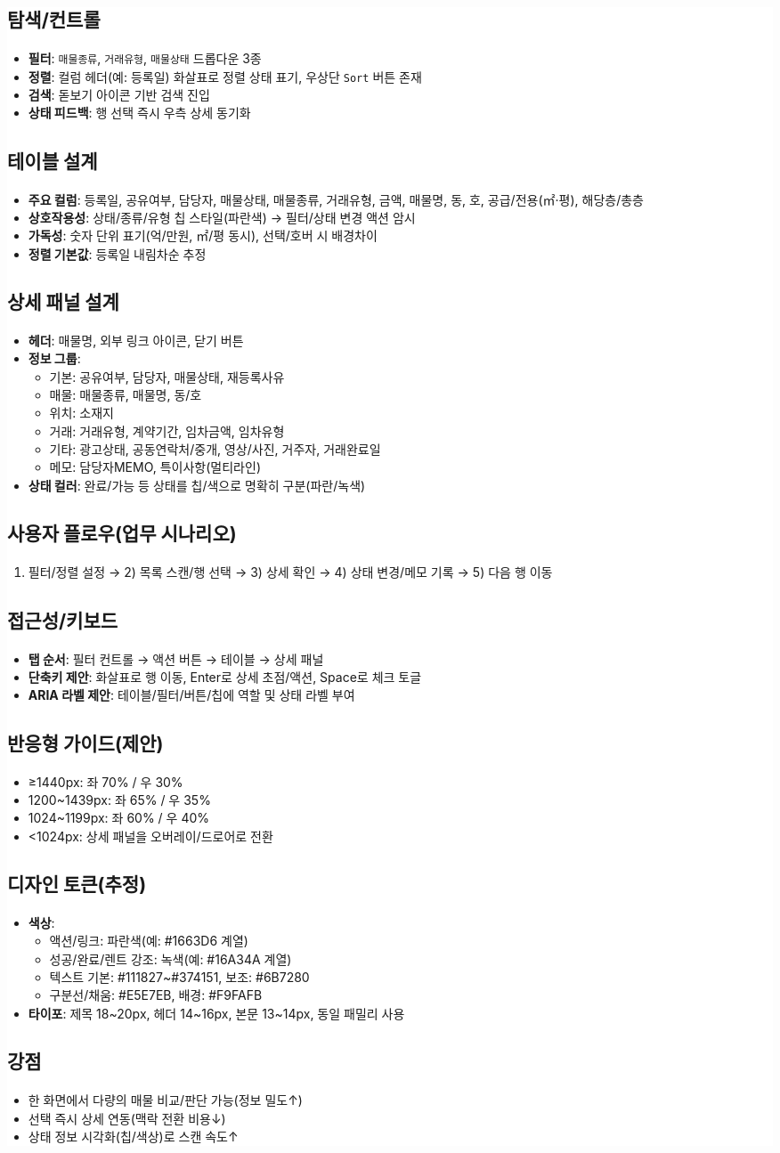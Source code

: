 ## 탐색/컨트롤
- **필터**: `매물종류`, `거래유형`, `매물상태` 드롭다운 3종
- **정렬**: 컬럼 헤더(예: 등록일) 화살표로 정렬 상태 표기, 우상단 `Sort` 버튼 존재
- **검색**: 돋보기 아이콘 기반 검색 진입
- **상태 피드백**: 행 선택 즉시 우측 상세 동기화

## 테이블 설계
- **주요 컬럼**: 등록일, 공유여부, 담당자, 매물상태, 매물종류, 거래유형, 금액, 매물명, 동, 호, 공급/전용(㎡·평), 해당층/총층
- **상호작용성**: 상태/종류/유형 칩 스타일(파란색) → 필터/상태 변경 액션 암시
- **가독성**: 숫자 단위 표기(억/만원, ㎡/평 동시), 선택/호버 시 배경차이
- **정렬 기본값**: 등록일 내림차순 추정

## 상세 패널 설계
- **헤더**: 매물명, 외부 링크 아이콘, 닫기 버튼
- **정보 그룹**: 
  - 기본: 공유여부, 담당자, 매물상태, 재등록사유
  - 매물: 매물종류, 매물명, 동/호
  - 위치: 소재지
  - 거래: 거래유형, 계약기간, 임차금액, 임차유형
  - 기타: 광고상태, 공동연락처/중개, 영상/사진, 거주자, 거래완료일
  - 메모: 담당자MEMO, 특이사항(멀티라인)
- **상태 컬러**: 완료/가능 등 상태를 칩/색으로 명확히 구분(파란/녹색)

## 사용자 플로우(업무 시나리오)
1) 필터/정렬 설정 → 2) 목록 스캔/행 선택 → 3) 상세 확인 → 4) 상태 변경/메모 기록 → 5) 다음 행 이동

## 접근성/키보드
- **탭 순서**: 필터 컨트롤 → 액션 버튼 → 테이블 → 상세 패널
- **단축키 제안**: 화살표로 행 이동, Enter로 상세 초점/액션, Space로 체크 토글
- **ARIA 라벨 제안**: 테이블/필터/버튼/칩에 역할 및 상태 라벨 부여

## 반응형 가이드(제안)
- ≥1440px: 좌 70% / 우 30%
- 1200~1439px: 좌 65% / 우 35%
- 1024~1199px: 좌 60% / 우 40%
- <1024px: 상세 패널을 오버레이/드로어로 전환

## 디자인 토큰(추정)
- **색상**:
  - 액션/링크: 파란색(예: #1663D6 계열)
  - 성공/완료/렌트 강조: 녹색(예: #16A34A 계열)
  - 텍스트 기본: #111827~#374151, 보조: #6B7280
  - 구분선/채움: #E5E7EB, 배경: #F9FAFB
- **타이포**: 제목 18~20px, 헤더 14~16px, 본문 13~14px, 동일 패밀리 사용

## 강점
- 한 화면에서 다량의 매물 비교/판단 가능(정보 밀도↑)
- 선택 즉시 상세 연동(맥락 전환 비용↓)
- 상태 정보 시각화(칩/색상)로 스캔 속도↑
